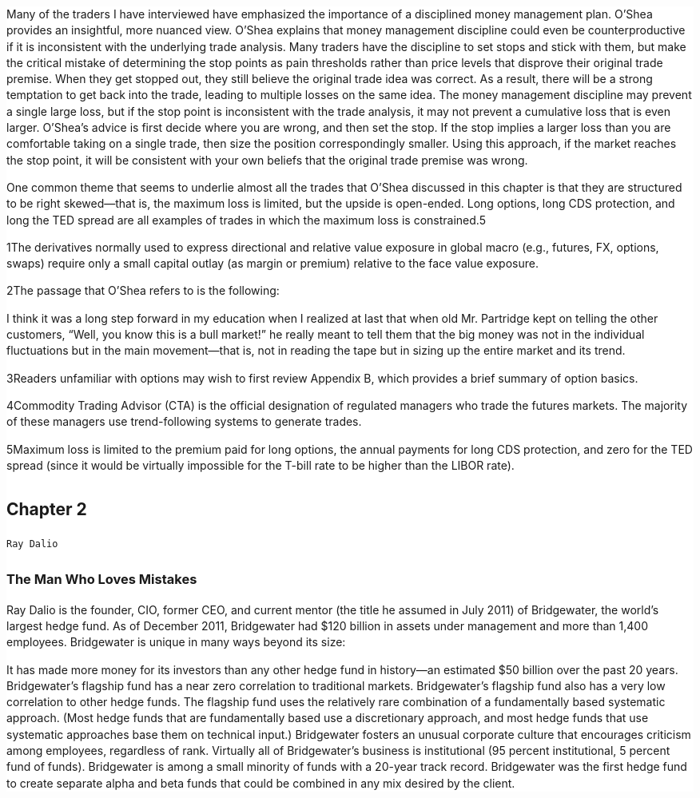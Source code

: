 Many of the traders I have interviewed have emphasized the importance of a disciplined money management plan. O’Shea provides an insightful, more nuanced view. O’Shea explains that money management discipline could even be counterproductive if it is inconsistent with the underlying trade analysis. Many traders have the discipline to set stops and stick with them, but make the critical mistake of determining the stop points as pain thresholds rather than price levels that disprove their original trade premise. When they get stopped out, they still believe the original trade idea was correct. As a result, there will be a strong temptation to get back into the trade, leading to multiple losses on the same idea. The money management discipline may prevent a single large loss, but if the stop point is inconsistent with the trade analysis, it may not prevent a cumulative loss that is even larger. O’Shea’s advice is first decide where you are wrong, and then set the stop. If the stop implies a larger loss than you are comfortable taking on a single trade, then size the position correspondingly smaller. Using this approach, if the market reaches the stop point, it will be consistent with your own beliefs that the original trade premise was wrong.

One common theme that seems to underlie almost all the trades that O’Shea discussed in this chapter is that they are structured to be right skewed—that is, the maximum loss is limited, but the upside is open-ended. Long options, long CDS protection, and long the TED spread are all examples of trades in which the maximum loss is constrained.5

1The derivatives normally used to express directional and relative value exposure in global macro (e.g., futures, FX, options, swaps) require only a small capital outlay (as margin or premium) relative to the face value exposure.

2The passage that O’Shea refers to is the following:

I think it was a long step forward in my education when I realized at last that when old Mr. Partridge kept on telling the other customers, “Well, you know this is a bull market!” he really meant to tell them that the big money was not in the individual fluctuations but in the main movement—that is, not in reading the tape but in sizing up the entire market and its trend.

3Readers unfamiliar with options may wish to first review Appendix B, which provides a brief summary of option basics.

4Commodity Trading Advisor (CTA) is the official designation of regulated managers who trade the futures markets. The majority of these managers use trend-following systems to generate trades.

5Maximum loss is limited to the premium paid for long options, the annual payments for long CDS protection, and zero for the TED spread (since it would be virtually impossible for the T-bill rate to be higher than the LIBOR rate).

## Chapter 2
`Ray Dalio`
### The Man Who Loves Mistakes

Ray Dalio is the founder, CIO, former CEO, and current mentor (the title he assumed in July 2011) of Bridgewater, the world’s largest hedge fund. As of December 2011, Bridgewater had $120 billion in assets under management and more than 1,400 employees. Bridgewater is unique in many ways beyond its size:

It has made more money for its investors than any other hedge fund in history—an estimated $50 billion over the past 20 years.
Bridgewater’s flagship fund has a near zero correlation to traditional markets.
Bridgewater’s flagship fund also has a very low correlation to other hedge funds.
The flagship fund uses the relatively rare combination of a fundamentally based systematic approach. (Most hedge funds that are fundamentally based use a discretionary approach, and most hedge funds that use systematic approaches base them on technical input.)
Bridgewater fosters an unusual corporate culture that encourages criticism among employees, regardless of rank.
Virtually all of Bridgewater’s business is institutional (95 percent institutional, 5 percent fund of funds).
Bridgewater is among a small minority of funds with a 20-year track record.
Bridgewater was the first hedge fund to create separate alpha and beta funds that could be combined in any mix desired by the client.
